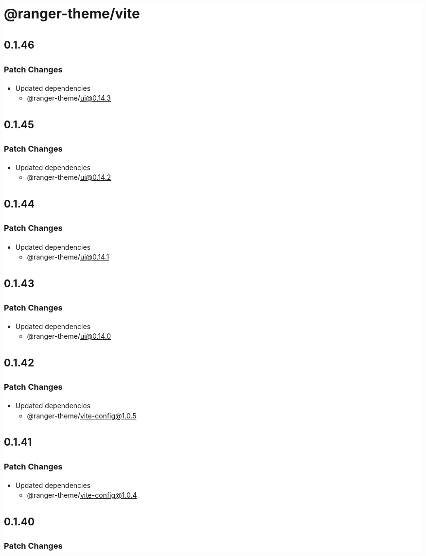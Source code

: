# @ranger-theme/vite

## 0.1.46

### Patch Changes

- Updated dependencies
  - @ranger-theme/ui@0.14.3

## 0.1.45

### Patch Changes

- Updated dependencies
  - @ranger-theme/ui@0.14.2

## 0.1.44

### Patch Changes

- Updated dependencies
  - @ranger-theme/ui@0.14.1

## 0.1.43

### Patch Changes

- Updated dependencies
  - @ranger-theme/ui@0.14.0

## 0.1.42

### Patch Changes

- Updated dependencies
  - @ranger-theme/vite-config@1.0.5

## 0.1.41

### Patch Changes

- Updated dependencies
  - @ranger-theme/vite-config@1.0.4

## 0.1.40

### Patch Changes
